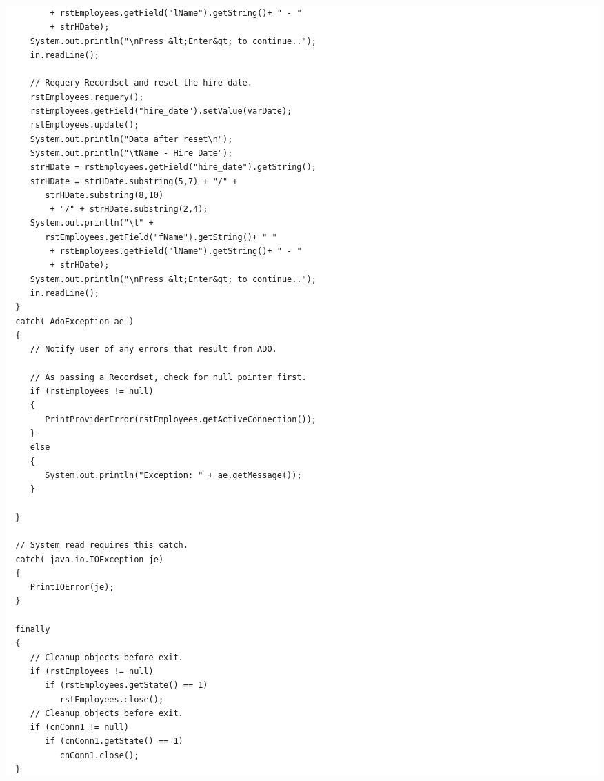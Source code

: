              + rstEmployees.getField("lName").getString()+ " - "
             + strHDate);
         System.out.println("\nPress &lt;Enter&gt; to continue..");
         in.readLine();

         // Requery Recordset and reset the hire date.
         rstEmployees.requery();
         rstEmployees.getField("hire_date").setValue(varDate);
         rstEmployees.update();
         System.out.println("Data after reset\n");
         System.out.println("\tName - Hire Date");
         strHDate = rstEmployees.getField("hire_date").getString();
         strHDate = strHDate.substring(5,7) + "/" + 
            strHDate.substring(8,10)
             + "/" + strHDate.substring(2,4);
         System.out.println("\t" + 
            rstEmployees.getField("fName").getString()+ " "
             + rstEmployees.getField("lName").getString()+ " - "
             + strHDate);
         System.out.println("\nPress &lt;Enter&gt; to continue..");
         in.readLine();
      }
      catch( AdoException ae )
      {
         // Notify user of any errors that result from ADO.

         // As passing a Recordset, check for null pointer first.
         if (rstEmployees != null)
         {
            PrintProviderError(rstEmployees.getActiveConnection());
         }
         else
         {
            System.out.println("Exception: " + ae.getMessage());
         }

      }

      // System read requires this catch.
      catch( java.io.IOException je)
      {
         PrintIOError(je);
      }   
      
      finally
      {
         // Cleanup objects before exit.   
         if (rstEmployees != null)
            if (rstEmployees.getState() == 1)
               rstEmployees.close();
         // Cleanup objects before exit.   
         if (cnConn1 != null)
            if (cnConn1.getState() == 1)
               cnConn1.close();
      }
